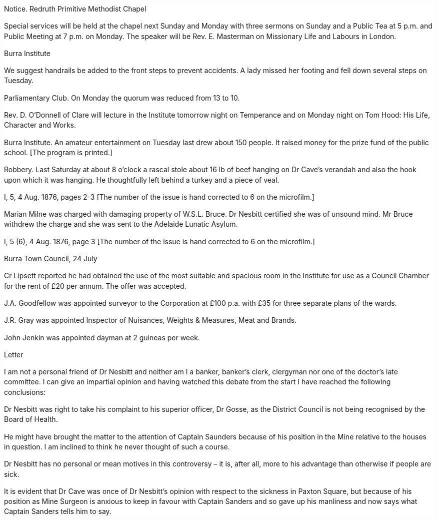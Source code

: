 Notice. Redruth Primitive Methodist Chapel

Special services will be held at the chapel next Sunday and Monday with three sermons on Sunday and a Public Tea at 5 p.m. and Public Meeting at 7 p.m. on Monday. The speaker will be Rev. E. Masterman on Missionary Life and Labours in London.

Burra Institute

We suggest handrails be added to the front steps to prevent accidents. A lady missed her footing and fell down several steps on Tuesday.

Parliamentary Club. On Monday the quorum was reduced from 13 to 10.

Rev. D. O’Donnell of Clare will lecture in the Institute tomorrow night on Temperance and on Monday night on Tom Hood: His Life, Character and Works.

Burra Institute. An amateur entertainment on Tuesday last drew about 150 people. It raised money for the prize fund of the public school. [The program is printed.]

Robbery. Last Saturday at about 8 o’clock a rascal stole about 16 lb of beef hanging on Dr Cave’s verandah and also the hook upon which it was hanging. He thoughtfully left behind a turkey and a piece of veal.

I, 5, 4 Aug. 1876, pages 2-3 [The number of the issue is hand corrected to 6 on the microfilm.]

Marian Milne was charged with damaging property of W.S.L. Bruce. Dr Nesbitt certified she was of unsound mind. Mr Bruce withdrew the charge and she was sent to the Adelaide Lunatic Asylum.

I, 5 (6), 4 Aug. 1876, page 3 [The number of the issue is hand corrected to 6 on the microfilm.]

Burra Town Council, 24 July

Cr Lipsett reported he had obtained the use of the most suitable and spacious room in the Institute for use as a Council Chamber for the rent of £20 per annum. The offer was accepted.

J.A. Goodfellow was appointed surveyor to the Corporation at £100 p.a. with £35 for three separate plans of the wards.

J.R. Gray was appointed Inspector of Nuisances, Weights & Measures, Meat and Brands.

John Jenkin was appointed dayman at 2 guineas per week.

Letter

I am not a personal friend of Dr Nesbitt and neither am I a banker, banker’s clerk, clergyman nor one of the doctor’s late committee. I can give an impartial opinion and having watched this debate from the start I have reached the following conclusions:

Dr Nesbitt was right to take his complaint to his superior officer, Dr Gosse, as the District Council is not being recognised by the Board of Health.

He might have brought the matter to the attention of Captain Saunders because of his position in the Mine relative to the houses in question. I am inclined to think he never thought of such a course.

Dr Nesbitt has no personal or mean motives in this controversy – it is, after all, more to his advantage than otherwise if people are sick.

It is evident that Dr Cave was once of Dr Nesbitt’s opinion with respect to the sickness in Paxton Square, but because of his position as Mine Surgeon is anxious to keep in favour with Captain Sanders and so gave up his manliness and now says what Captain Sanders tells him to say.
